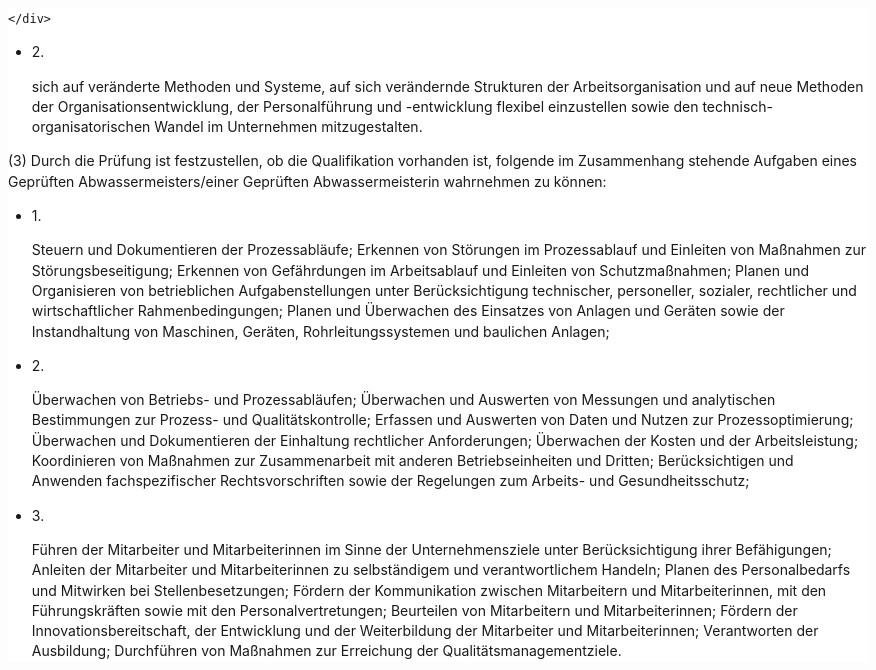     </div>

  - 2\.
    
    <div style="">
    
    sich auf veränderte Methoden und Systeme, auf sich verändernde
    Strukturen der Arbeitsorganisation und auf neue Methoden der
    Organisationsentwicklung, der Personalführung und -entwicklung
    flexibel einzustellen sowie den technisch-organisatorischen Wandel
    im Unternehmen mitzugestalten.
    
    </div>

</div>

<div class="jurAbsatz">

(3) Durch die Prüfung ist festzustellen, ob die Qualifikation vorhanden
ist, folgende im Zusammenhang stehende Aufgaben eines Geprüften
Abwassermeisters/einer Geprüften Abwassermeisterin wahrnehmen zu können:

  - 1\.
    
    <div style="">
    
    Steuern und Dokumentieren der Prozessabläufe; Erkennen von Störungen
    im Prozessablauf und Einleiten von Maßnahmen zur
    Störungsbeseitigung; Erkennen von Gefährdungen im Arbeitsablauf und
    Einleiten von Schutzmaßnahmen; Planen und Organisieren von
    betrieblichen Aufgabenstellungen unter Berücksichtigung technischer,
    personeller, sozialer, rechtlicher und wirtschaftlicher
    Rahmenbedingungen; Planen und Überwachen des Einsatzes von Anlagen
    und Geräten sowie der Instandhaltung von Maschinen, Geräten,
    Rohrleitungssystemen und baulichen Anlagen;
    
    </div>

  - 2\.
    
    <div style="">
    
    Überwachen von Betriebs- und Prozessabläufen; Überwachen und
    Auswerten von Messungen und analytischen Bestimmungen zur Prozess-
    und Qualitätskontrolle; Erfassen und Auswerten von Daten und Nutzen
    zur Prozessoptimierung; Überwachen und Dokumentieren der Einhaltung
    rechtlicher Anforderungen; Überwachen der Kosten und der
    Arbeitsleistung; Koordinieren von Maßnahmen zur Zusammenarbeit mit
    anderen Betriebseinheiten und Dritten; Berücksichtigen und Anwenden
    fachspezifischer Rechtsvorschriften sowie der Regelungen zum
    Arbeits- und Gesundheitsschutz;
    
    </div>

  - 3\.
    
    <div style="">
    
    Führen der Mitarbeiter und Mitarbeiterinnen im Sinne der
    Unternehmensziele unter Berücksichtigung ihrer Befähigungen;
    Anleiten der Mitarbeiter und Mitarbeiterinnen zu selbständigem und
    verantwortlichem Handeln; Planen des Personalbedarfs und Mitwirken
    bei Stellenbesetzungen; Fördern der Kommunikation zwischen
    Mitarbeitern und Mitarbeiterinnen, mit den Führungskräften sowie mit
    den Personalvertretungen; Beurteilen von Mitarbeitern und
    Mitarbeiterinnen; Fördern der Innovationsbereitschaft, der
    Entwicklung und der Weiterbildung der Mitarbeiter und
    Mitarbeiterinnen; Verantworten der Ausbildung; Durchführen von
    Maßnahmen zur Erreichung der Qualitätsmanagementziele.
    